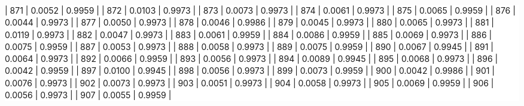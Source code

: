 | 871 | 0.0052 | 0.9959 |
| 872 | 0.0103 | 0.9973 |
| 873 | 0.0073 | 0.9973 |
| 874 | 0.0061 | 0.9973 |
| 875 | 0.0065 | 0.9959 |
| 876 | 0.0044 | 0.9973 |
| 877 | 0.0050 | 0.9973 |
| 878 | 0.0046 | 0.9986 |
| 879 | 0.0045 | 0.9973 |
| 880 | 0.0065 | 0.9973 |
| 881 | 0.0119 | 0.9973 |
| 882 | 0.0047 | 0.9973 |
| 883 | 0.0061 | 0.9959 |
| 884 | 0.0086 | 0.9959 |
| 885 | 0.0069 | 0.9973 |
| 886 | 0.0075 | 0.9959 |
| 887 | 0.0053 | 0.9973 |
| 888 | 0.0058 | 0.9973 |
| 889 | 0.0075 | 0.9959 |
| 890 | 0.0067 | 0.9945 |
| 891 | 0.0064 | 0.9973 |
| 892 | 0.0066 | 0.9959 |
| 893 | 0.0056 | 0.9973 |
| 894 | 0.0089 | 0.9945 |
| 895 | 0.0068 | 0.9973 |
| 896 | 0.0042 | 0.9959 |
| 897 | 0.0100 | 0.9945 |
| 898 | 0.0056 | 0.9973 |
| 899 | 0.0073 | 0.9959 |
| 900 | 0.0042 | 0.9986 |
| 901 | 0.0076 | 0.9973 |
| 902 | 0.0073 | 0.9973 |
| 903 | 0.0051 | 0.9973 |
| 904 | 0.0058 | 0.9973 |
| 905 | 0.0069 | 0.9959 |
| 906 | 0.0056 | 0.9973 |
| 907 | 0.0055 | 0.9959 |